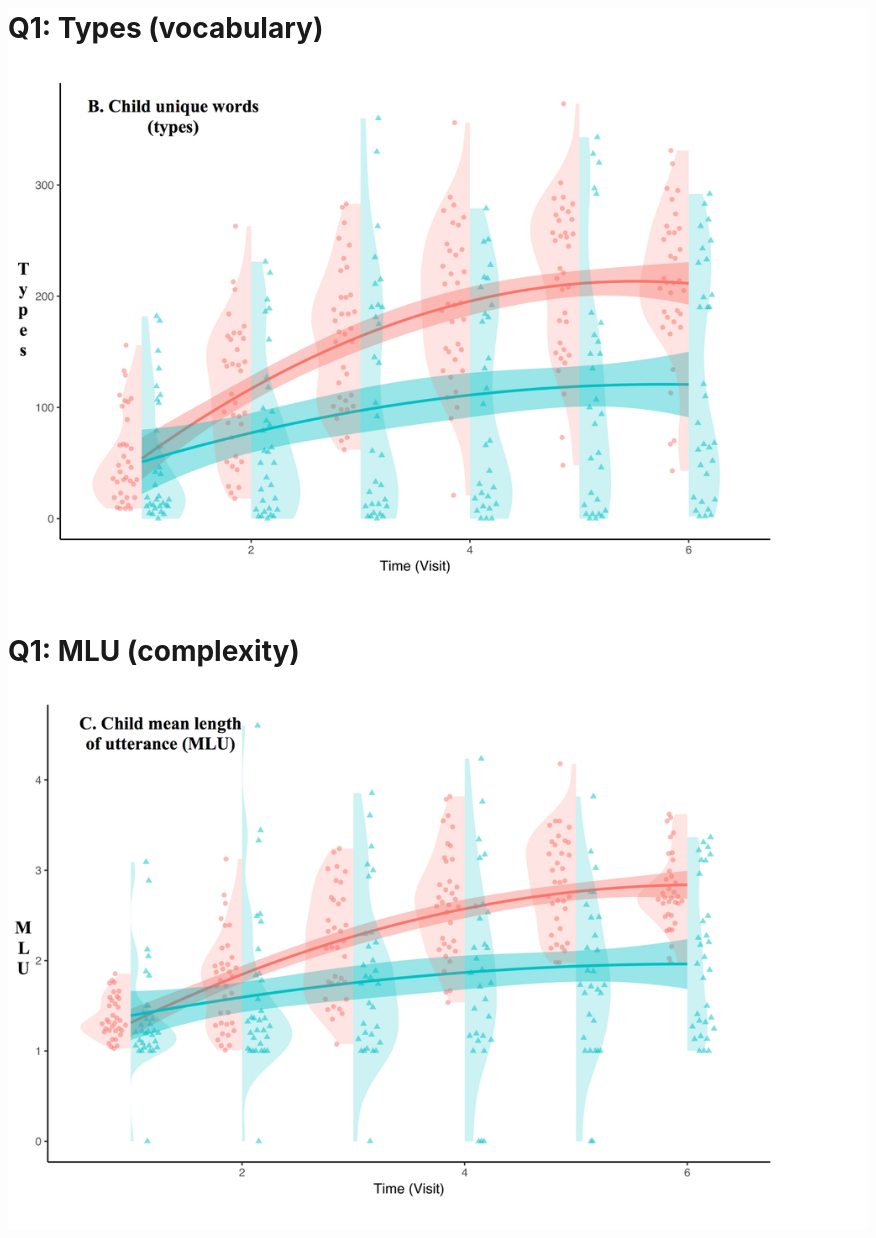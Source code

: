 
Q1: Types (vocabulary)
========================================================
![alt text](figures/Figure1b.tiff)

Q1: MLU (complexity)
========================================================
![alt text](figures/Figure1c.tiff)
